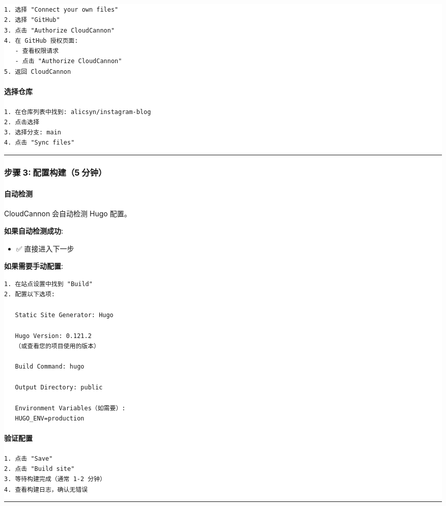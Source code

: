 ```
1. 选择 "Connect your own files"
2. 选择 "GitHub"
3. 点击 "Authorize CloudCannon"
4. 在 GitHub 授权页面:
   - 查看权限请求
   - 点击 "Authorize CloudCannon"
5. 返回 CloudCannon
```

#### 选择仓库

```
1. 在仓库列表中找到: alicsyn/instagram-blog
2. 点击选择
3. 选择分支: main
4. 点击 "Sync files"
```

---

### 步骤 3: 配置构建（5 分钟）

#### 自动检测

CloudCannon 会自动检测 Hugo 配置。

**如果自动检测成功**:
- ✅ 直接进入下一步

**如果需要手动配置**:

```
1. 在站点设置中找到 "Build"
2. 配置以下选项:

   Static Site Generator: Hugo
   
   Hugo Version: 0.121.2
   （或查看您的项目使用的版本）
   
   Build Command: hugo
   
   Output Directory: public
   
   Environment Variables（如需要）:
   HUGO_ENV=production
```

#### 验证配置

```
1. 点击 "Save"
2. 点击 "Build site"
3. 等待构建完成（通常 1-2 分钟）
4. 查看构建日志，确认无错误
```

---
